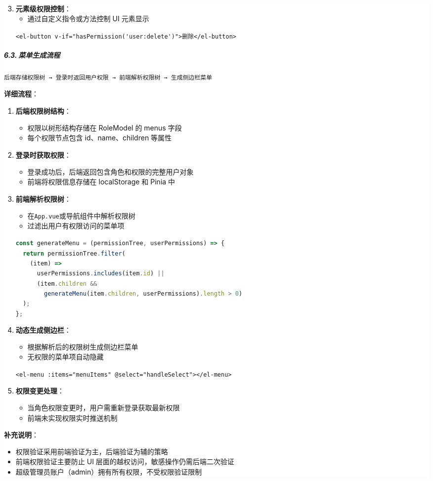 3. **元素级权限控制**：
   - 通过自定义指令或方法控制 UI 元素显示
   ```vue
   <el-button v-if="hasPermission('user:delete')">删除</el-button>
   ```

##### 6.3. 菜单生成流程

```
后端存储权限树 → 登录时返回用户权限 → 前端解析权限树 → 生成侧边栏菜单
```

**详细流程**：

1. **后端权限树结构**：

   - 权限以树形结构存储在 RoleModel 的 menus 字段
   - 每个权限节点包含 id、name、children 等属性

2. **登录时获取权限**：

   - 登录成功后，后端返回包含角色和权限的完整用户对象
   - 前端将权限信息存储在 localStorage 和 Pinia 中

3. **前端解析权限树**：

   - 在`App.vue`或导航组件中解析权限树
   - 过滤出用户有权限访问的菜单项

   ```typescript
   const generateMenu = (permissionTree, userPermissions) => {
     return permissionTree.filter(
       (item) =>
         userPermissions.includes(item.id) ||
         (item.children &&
           generateMenu(item.children, userPermissions).length > 0)
     );
   };
   ```

4. **动态生成侧边栏**：

   - 根据解析后的权限树生成侧边栏菜单
   - 无权限的菜单项自动隐藏

   ```vue
   <el-menu :items="menuItems" @select="handleSelect"></el-menu>
   ```

5. **权限变更处理**：
   - 当角色权限变更时，用户需重新登录获取最新权限
   - 前端未实现权限实时推送机制

**补充说明**：

- 权限验证采用前端验证为主，后端验证为辅的策略
- 前端权限验证主要防止 UI 层面的越权访问，敏感操作仍需后端二次验证
- 超级管理员账户（admin）拥有所有权限，不受权限验证限制
